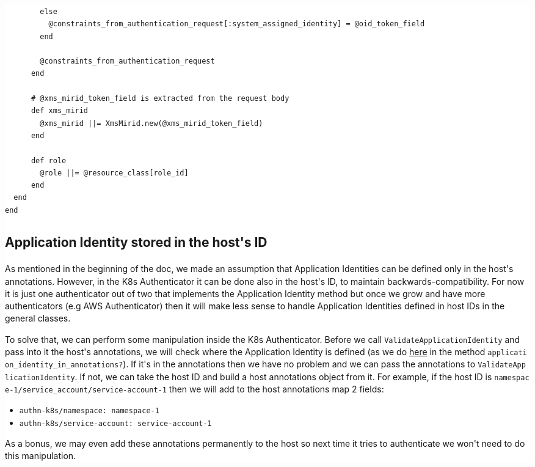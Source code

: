 ```
        else
          @constraints_from_authentication_request[:system_assigned_identity] = @oid_token_field
        end

        @constraints_from_authentication_request
      end

      # @xms_mirid_token_field is extracted from the request body
      def xms_mirid
        @xms_mirid ||= XmsMirid.new(@xms_mirid_token_field)
      end

      def role
        @role ||= @resource_class[role_id]
      end
  end
end
```
 
## Application Identity stored in the host's ID

As mentioned in the beginning of the doc, we made an assumption that
Application Identities can be defined only in the host's annotations. 
However, in the K8s Authenticator it can be done also in the host's ID, to maintain
backwards-compatibility. For now it is just one authenticator out of two that
implements the Application Identity method but once we grow and have more
authenticators (e.g AWS Authenticator) then it will make less sense to
handle Application Identities defined in host IDs in the general classes.

To solve that, we can perform some manipulation inside the K8s Authenticator.
Before we call `ValidateApplicationIdentity` and pass into it the host's
annotations, we will check where the Application Identity is defined (as we
do [here](/app/domain/authentication/authn_k8s/application_identity.rb) in
the method `application_identity_in_annotations?`). If it's in the
annotations then we have no problem and we can pass the annotations to 
`ValidateApplicationIdentity`. If not, we can take the host ID and build a host
annotations object from it. For example, if the host ID is 
`namespace-1/service_account/service-account-1` then we will add to the host
annotations map 2 fields:
  - `authn-k8s/namespace: namespace-1`
  - `authn-k8s/service-account: service-account-1`
  
As a bonus, we may even add these annotations permanently to the host so next
time it tries to authenticate we won't need to do this manipulation. 
